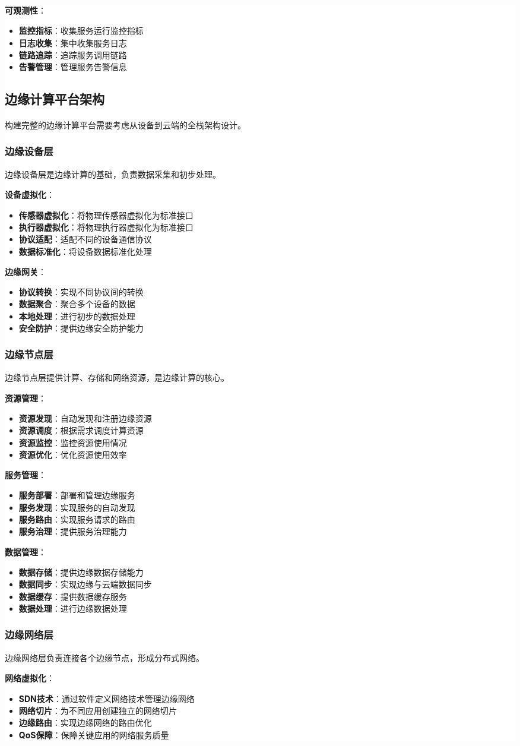 **可观测性**：
- **监控指标**：收集服务运行监控指标
- **日志收集**：集中收集服务日志
- **链路追踪**：追踪服务调用链路
- **告警管理**：管理服务告警信息

## 边缘计算平台架构

构建完整的边缘计算平台需要考虑从设备到云端的全栈架构设计。

### 边缘设备层

边缘设备层是边缘计算的基础，负责数据采集和初步处理。

**设备虚拟化**：
- **传感器虚拟化**：将物理传感器虚拟化为标准接口
- **执行器虚拟化**：将物理执行器虚拟化为标准接口
- **协议适配**：适配不同的设备通信协议
- **数据标准化**：将设备数据标准化处理

**边缘网关**：
- **协议转换**：实现不同协议间的转换
- **数据聚合**：聚合多个设备的数据
- **本地处理**：进行初步的数据处理
- **安全防护**：提供边缘安全防护能力

### 边缘节点层

边缘节点层提供计算、存储和网络资源，是边缘计算的核心。

**资源管理**：
- **资源发现**：自动发现和注册边缘资源
- **资源调度**：根据需求调度计算资源
- **资源监控**：监控资源使用情况
- **资源优化**：优化资源使用效率

**服务管理**：
- **服务部署**：部署和管理边缘服务
- **服务发现**：实现服务的自动发现
- **服务路由**：实现服务请求的路由
- **服务治理**：提供服务治理能力

**数据管理**：
- **数据存储**：提供边缘数据存储能力
- **数据同步**：实现边缘与云端数据同步
- **数据缓存**：提供数据缓存服务
- **数据处理**：进行边缘数据处理

### 边缘网络层

边缘网络层负责连接各个边缘节点，形成分布式网络。

**网络虚拟化**：
- **SDN技术**：通过软件定义网络技术管理边缘网络
- **网络切片**：为不同应用创建独立的网络切片
- **边缘路由**：实现边缘网络的路由优化
- **QoS保障**：保障关键应用的网络服务质量

